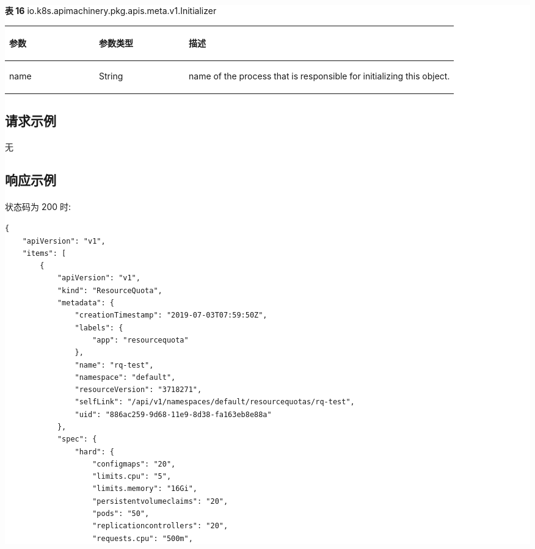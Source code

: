 **表 16**  io.k8s.apimachinery.pkg.apis.meta.v1.Initializer

<a name="response_io.k8s.apimachinery.pkg.apis.meta.v1.Initializer"></a>
<table><thead align="left"><tr id="row18167123151812"><th class="cellrowborder" valign="top" width="20%" id="mcps1.2.4.1.1"><p id="p4499193117181"><a name="p4499193117181"></a><a name="p4499193117181"></a>参数</p>
</th>
<th class="cellrowborder" valign="top" width="20%" id="mcps1.2.4.1.2"><p id="p104995319183"><a name="p104995319183"></a><a name="p104995319183"></a>参数类型</p>
</th>
<th class="cellrowborder" valign="top" width="60%" id="mcps1.2.4.1.3"><p id="p184991831191815"><a name="p184991831191815"></a><a name="p184991831191815"></a>描述</p>
</th>
</tr>
</thead>
<tbody><tr id="row816863114187"><td class="cellrowborder" valign="top" width="20%" headers="mcps1.2.4.1.1 "><p id="p549911314187"><a name="p549911314187"></a><a name="p549911314187"></a>name</p>
</td>
<td class="cellrowborder" valign="top" width="20%" headers="mcps1.2.4.1.2 "><p id="p54992310188"><a name="p54992310188"></a><a name="p54992310188"></a>String</p>
</td>
<td class="cellrowborder" valign="top" width="60%" headers="mcps1.2.4.1.3 "><p id="p3500133131815"><a name="p3500133131815"></a><a name="p3500133131815"></a>name of the process that is responsible for initializing this object.</p>
</td>
</tr>
</tbody>
</table>

## 请求示例<a name="section125001319183"></a>

无

## 响应示例<a name="section65002310186"></a>

状态码为 200 时:

```
{
    "apiVersion": "v1",
    "items": [
        {
            "apiVersion": "v1",
            "kind": "ResourceQuota",
            "metadata": {
                "creationTimestamp": "2019-07-03T07:59:50Z",
                "labels": {
                    "app": "resourcequota"
                },
                "name": "rq-test",
                "namespace": "default",
                "resourceVersion": "3718271",
                "selfLink": "/api/v1/namespaces/default/resourcequotas/rq-test",
                "uid": "886ac259-9d68-11e9-8d38-fa163eb8e88a"
            },
            "spec": {
                "hard": {
                    "configmaps": "20",
                    "limits.cpu": "5",
                    "limits.memory": "16Gi",
                    "persistentvolumeclaims": "20",
                    "pods": "50",
                    "replicationcontrollers": "20",
                    "requests.cpu": "500m",
```